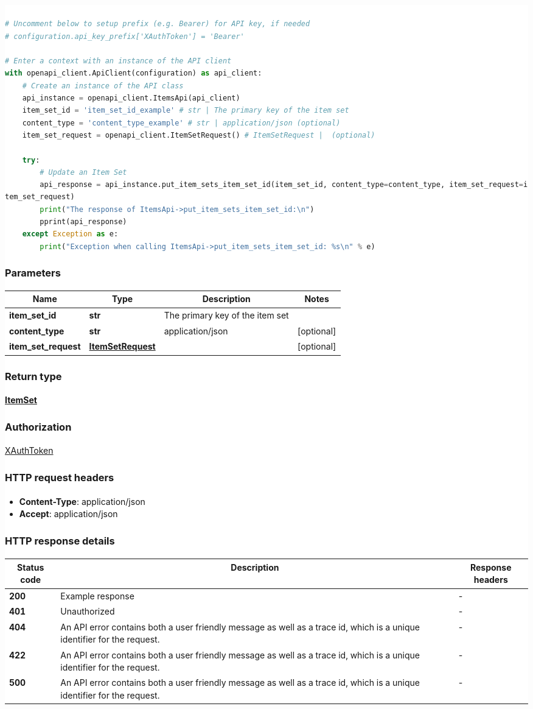 ```python

# Uncomment below to setup prefix (e.g. Bearer) for API key, if needed
# configuration.api_key_prefix['XAuthToken'] = 'Bearer'

# Enter a context with an instance of the API client
with openapi_client.ApiClient(configuration) as api_client:
    # Create an instance of the API class
    api_instance = openapi_client.ItemsApi(api_client)
    item_set_id = 'item_set_id_example' # str | The primary key of the item set
    content_type = 'content_type_example' # str | application/json (optional)
    item_set_request = openapi_client.ItemSetRequest() # ItemSetRequest |  (optional)

    try:
        # Update an Item Set
        api_response = api_instance.put_item_sets_item_set_id(item_set_id, content_type=content_type, item_set_request=item_set_request)
        print("The response of ItemsApi->put_item_sets_item_set_id:\n")
        pprint(api_response)
    except Exception as e:
        print("Exception when calling ItemsApi->put_item_sets_item_set_id: %s\n" % e)
```



### Parameters


Name | Type | Description  | Notes
------------- | ------------- | ------------- | -------------
 **item_set_id** | **str**| The primary key of the item set | 
 **content_type** | **str**| application/json | [optional] 
 **item_set_request** | [**ItemSetRequest**](ItemSetRequest.md)|  | [optional] 

### Return type

[**ItemSet**](ItemSet.md)

### Authorization

[XAuthToken](../README.md#XAuthToken)

### HTTP request headers

 - **Content-Type**: application/json
 - **Accept**: application/json

### HTTP response details

| Status code | Description | Response headers |
|-------------|-------------|------------------|
**200** | Example response |  -  |
**401** | Unauthorized |  -  |
**404** | An API error contains both a user friendly message as well as a trace id, which is a unique identifier for the request.  |  -  |
**422** | An API error contains both a user friendly message as well as a trace id, which is a unique identifier for the request.  |  -  |
**500** | An API error contains both a user friendly message as well as a trace id, which is a unique identifier for the request.  |  -  |
